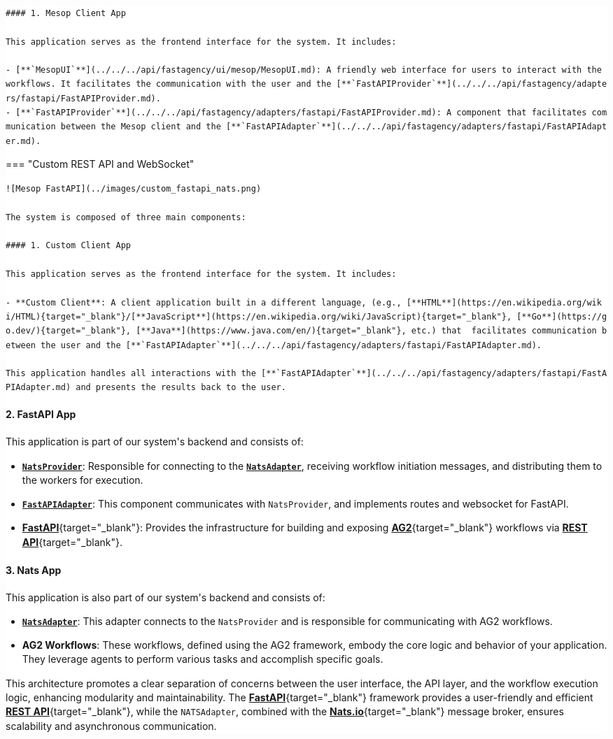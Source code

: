     #### 1. Mesop Client App

    This application serves as the frontend interface for the system. It includes:

    - [**`MesopUI`**](../../../api/fastagency/ui/mesop/MesopUI.md): A friendly web interface for users to interact with the workflows. It facilitates the communication with the user and the [**`FastAPIProvider`**](../../../api/fastagency/adapters/fastapi/FastAPIProvider.md).
    - [**`FastAPIProvider`**](../../../api/fastagency/adapters/fastapi/FastAPIProvider.md): A component that facilitates communication between the Mesop client and the [**`FastAPIAdapter`**](../../../api/fastagency/adapters/fastapi/FastAPIAdapter.md).

=== "Custom REST API and WebSocket"

    ![Mesop FastAPI](../images/custom_fastapi_nats.png)

    The system is composed of three main components:

    #### 1. Custom Client App

    This application serves as the frontend interface for the system. It includes:

    - **Custom Client**: A client application built in a different language, (e.g., [**HTML**](https://en.wikipedia.org/wiki/HTML){target="_blank"}/[**JavaScript**](https://en.wikipedia.org/wiki/JavaScript){target="_blank"}, [**Go**](https://go.dev/){target="_blank"}, [**Java**](https://www.java.com/en/){target="_blank"}, etc.) that  facilitates communication between the user and the [**`FastAPIAdapter`**](../../../api/fastagency/adapters/fastapi/FastAPIAdapter.md).

    This application handles all interactions with the [**`FastAPIAdapter`**](../../../api/fastagency/adapters/fastapi/FastAPIAdapter.md) and presents the results back to the user.

#### 2. FastAPI App

This application is part of our system's backend and consists of:

- [**`NatsProvider`**](../../../api/fastagency/adapters/nats/NatsProvider.md): Responsible for connecting to the [**`NatsAdapter`**](../../../api/fastagency/adapters/nats/NatsAdapter.md), receiving workflow initiation messages, and distributing them to the workers for execution.

- [**`FastAPIAdapter`**](../../../api/fastagency/adapters/fastapi/FastAPIAdapter.md): This component communicates with `NatsProvider`, and implements routes and websocket for FastAPI.

- [**FastAPI**](https://fastapi.tiangolo.com/){target="_blank"}: Provides the infrastructure for building and exposing [**AG2**](https://docs.ag2.ai/){target="_blank"} workflows via [**REST API**](https://en.wikipedia.org/wiki/REST){target="_blank"}.

#### 3. Nats App

This application is also part of our system's backend and consists of:

- [**`NatsAdapter`**](../../../api/fastagency/adapters/nats/NatsAdapter.md): This adapter connects to the `NatsProvider` and is responsible for communicating with AG2 workflows.

- **AG2 Workflows**: These workflows, defined using the AG2 framework, embody the core logic and behavior of your application. They leverage agents to perform various tasks and accomplish specific goals.

This architecture promotes a clear separation of concerns between the user interface, the API layer, and the workflow execution logic, enhancing modularity and maintainability. The [**FastAPI**](https://fastapi.tiangolo.com/){target="_blank"} framework provides a user-friendly and efficient [**REST API**](https://en.wikipedia.org/wiki/REST){target="_blank"}, while the `NATSAdapter`, combined with the [**Nats.io**](https://nats.io/){target="_blank"} message broker, ensures scalability and asynchronous communication.
